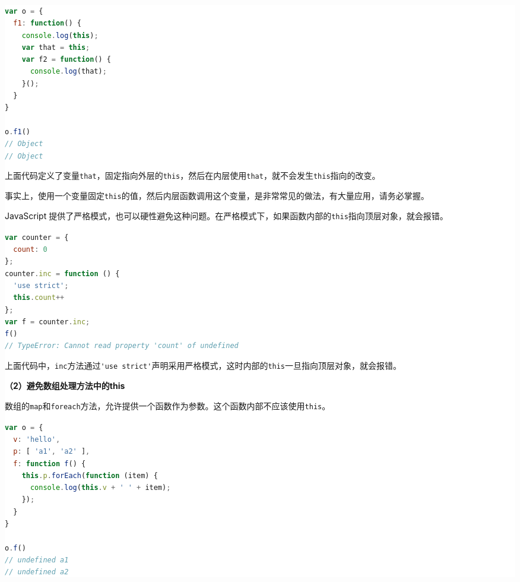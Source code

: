 ```javascript
var o = {
  f1: function() {
    console.log(this);
    var that = this;
    var f2 = function() {
      console.log(that);
    }();
  }
}

o.f1()
// Object
// Object
```

上面代码定义了变量`that`，固定指向外层的`this`，然后在内层使用`that`，就不会发生`this`指向的改变。

事实上，使用一个变量固定`this`的值，然后内层函数调用这个变量，是非常常见的做法，有大量应用，请务必掌握。

JavaScript 提供了严格模式，也可以硬性避免这种问题。在严格模式下，如果函数内部的`this`指向顶层对象，就会报错。

```javascript
var counter = {
  count: 0
};
counter.inc = function () {
  'use strict';
  this.count++
};
var f = counter.inc;
f()
// TypeError: Cannot read property 'count' of undefined
```

上面代码中，`inc`方法通过`'use strict'`声明采用严格模式，这时内部的`this`一旦指向顶层对象，就会报错。

**（2）避免数组处理方法中的this**

数组的`map`和`foreach`方法，允许提供一个函数作为参数。这个函数内部不应该使用`this`。

```javascript
var o = {
  v: 'hello',
  p: [ 'a1', 'a2' ],
  f: function f() {
    this.p.forEach(function (item) {
      console.log(this.v + ' ' + item);
    });
  }
}

o.f()
// undefined a1
// undefined a2
```
